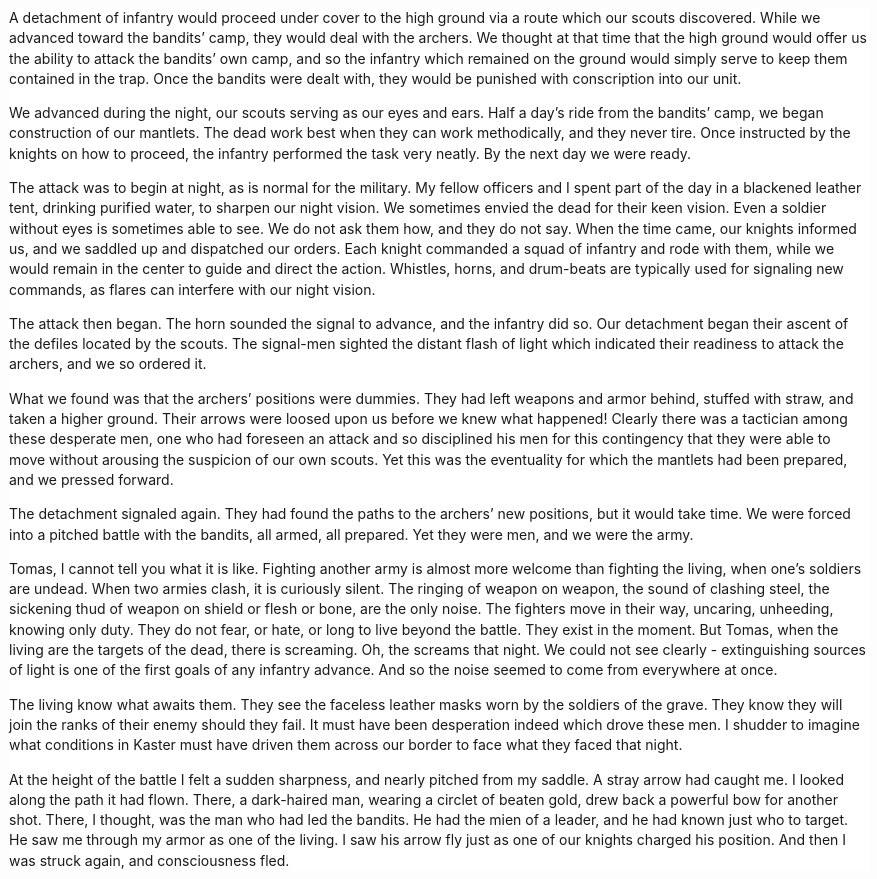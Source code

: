 A detachment of infantry would proceed under cover to the high ground via a route which our scouts discovered. While we advanced toward the bandits’ camp, they would deal with the archers. We thought at that time that the high ground would offer us the ability to attack the bandits’ own camp, and so the infantry which remained on the ground would simply serve to keep them contained in the trap. Once the bandits were dealt with, they would be punished with conscription into our unit.

We advanced during the night, our scouts serving as our eyes and ears. Half a day’s ride from the bandits’ camp, we began construction of our mantlets. The dead work best when they can work methodically, and they never tire. Once instructed by the knights on how to proceed, the infantry performed the task very neatly. By the next day we were ready.

The attack was to begin at night, as is normal for the military. My fellow officers and I spent part of the day in a blackened leather tent, drinking purified water, to sharpen our night vision. We sometimes envied the dead for their keen vision. Even a soldier without eyes is sometimes able to see. We do not ask them how, and they do not say. When the time came, our knights informed us, and we saddled up and dispatched our orders. Each knight commanded a squad of infantry and rode with them, while we would remain in the center to guide and direct the action. Whistles, horns, and drum-beats are typically used for signaling new commands, as flares can interfere with our night vision.

The attack then began. The horn sounded the signal to advance, and the infantry did so. Our detachment began their ascent of the defiles located by the scouts. The signal-men sighted the distant flash of light which indicated their readiness to attack the archers, and we so ordered it.

What we found was that the archers’ positions were dummies. They had left weapons and armor behind, stuffed with straw, and taken a higher ground. Their arrows were loosed upon us before we knew what happened! Clearly there was a tactician among these desperate men, one who had foreseen an attack and so disciplined his men for this contingency that they were able to move without arousing the suspicion of our own scouts. Yet this was the eventuality for which the mantlets had been prepared, and we pressed forward.

The detachment signaled again. They had found the paths to the archers’ new positions, but it would take time. We were forced into a pitched battle with the bandits, all armed, all prepared. Yet they were men, and we were the army.

Tomas, I cannot tell you what it is like. Fighting another army is almost more welcome than fighting the living, when one’s soldiers are undead. When two armies clash, it is curiously silent. The ringing of weapon on weapon, the sound of clashing steel, the sickening thud of weapon on shield or flesh or bone, are the only noise. The fighters move in their way, uncaring, unheeding, knowing only duty. They do not fear, or hate, or long to live beyond the battle. They exist in the moment. But Tomas, when the living are the targets of the dead, there is screaming. Oh, the screams that night. We could not see clearly - extinguishing sources of light is one of the first goals of any infantry advance. And so the noise seemed to come from everywhere at once.

The living know what awaits them. They see the faceless leather masks worn by the soldiers of the grave. They know they will join the ranks of their enemy should they fail. It must have been desperation indeed which drove these men. I shudder to imagine what conditions in Kaster must have driven them across our border to face what they faced that night.

At the height of the battle I felt a sudden sharpness, and nearly pitched from my saddle. A stray arrow had caught me. I looked along the path it had flown. There, a dark-haired man, wearing a circlet of beaten gold, drew back a powerful bow for another shot. There, I thought, was the man who had led the bandits. He had the mien of a leader, and he had known just who to target. He saw me through my armor as one of the living. I saw his arrow fly just as one of our knights charged his position. And then I was struck again, and consciousness fled.
